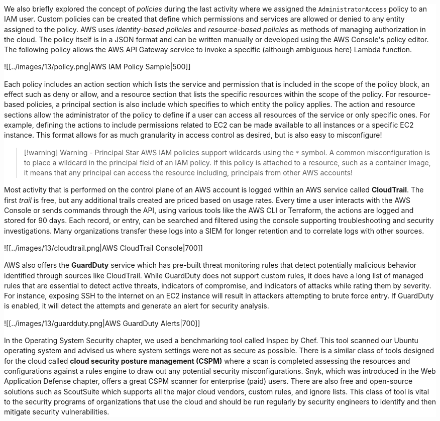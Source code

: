 We also briefly explored the concept of *policies* during the last activity where we assigned the `AdministratorAccess` policy to an IAM user.  Custom policies can be created that define which permissions and services are allowed or denied to any entity assigned to the policy.  AWS uses *identity-based policies* and *resource-based policies* as methods of managing authorization in the cloud.  The policy itself is in a JSON format and can be written manually or developed using the AWS Console's policy editor.  The following policy allows the AWS API Gateway service to invoke a specific (although ambiguous here) Lambda function.

![[../images/13/policy.png|AWS IAM Policy Sample|500]]

Each policy includes an action section which lists the service and permission that is included in the scope of the policy block, an effect such as deny or allow, and a resource section that lists the specific resources within the scope of the policy.  For resource-based policies, a principal section is also include which specifies to which entity the policy applies.  The action and resource sections allow the administrator of the policy to define if a user can access all resources of the service or only specific ones.  For example, defining the actions to include permissions related to EC2 can be made available to all instances or a specific EC2 instance.  This format allows for as much granularity in access control as desired, but is also easy to misconfigure!

>[!warning] Warning - Principal Star
>AWS IAM policies support wildcards using the `*` symbol.  A common misconfiguration is to place a wildcard in the principal field of an IAM policy.  If this policy is attached to a resource, such as a container image, it means that any principal can access the resource including, principals from other AWS accounts!

Most activity that is performed on the control plane of an AWS account is logged within an AWS service called **CloudTrail**.  The first *trail* is free, but any additional trails created are priced based on usage rates.  Every time a user interacts with the AWS Console or sends commands through the API, using various tools like the AWS CLI or Terraform, the actions are logged and stored for 90 days.  Each record, or entry, can be searched and filtered using the console supporting troubleshooting and security investigations.  Many organizations transfer these logs into a SIEM for longer retention and to correlate logs with other sources.  

![[../images/13/cloudtrail.png|AWS CloudTrail Console|700]]

AWS also offers the **GuardDuty** service which has pre-built threat monitoring rules that detect potentially malicious behavior identified through sources like CloudTrail.  While GuardDuty does not support custom rules, it does have a long list of managed rules that are essential to detect active threats, indicators of compromise, and indicators of attacks while rating them by severity.  For instance, exposing SSH to the internet on an EC2 instance will result in attackers attempting to brute force entry.  If GuardDuty is enabled, it will detect the attempts and generate an alert for security analysis.

![[../images/13/guardduty.png|AWS GuardDuty Alerts|700]]

In the Operating System Security chapter, we used a benchmarking tool called Inspec by Chef.  This tool scanned our Ubuntu operating system and advised us where system settings were not as secure as possible.  There is a similar class of tools designed for the cloud called **cloud security posture management (CSPM)** where a scan is completed assessing the resources and configurations against a rules engine to draw out any potential security misconfigurations.  Snyk, which was introduced in the Web Application Defense chapter, offers a great CSPM scanner for enterprise (paid) users.  There are also free and open-source solutions such as ScoutSuite which supports all the major cloud vendors, custom rules, and ignore lists.  This class of tool is vital to the security programs of organizations that use the cloud and should be run regularly by security engineers to identify and then mitigate security vulnerabilities. 


[^1]: Timeline of Amazon Web Services; Wikipedia; April 19th 2024; https://en.wikipedia.org/wiki/Timeline_of_Amazon_Web_Services